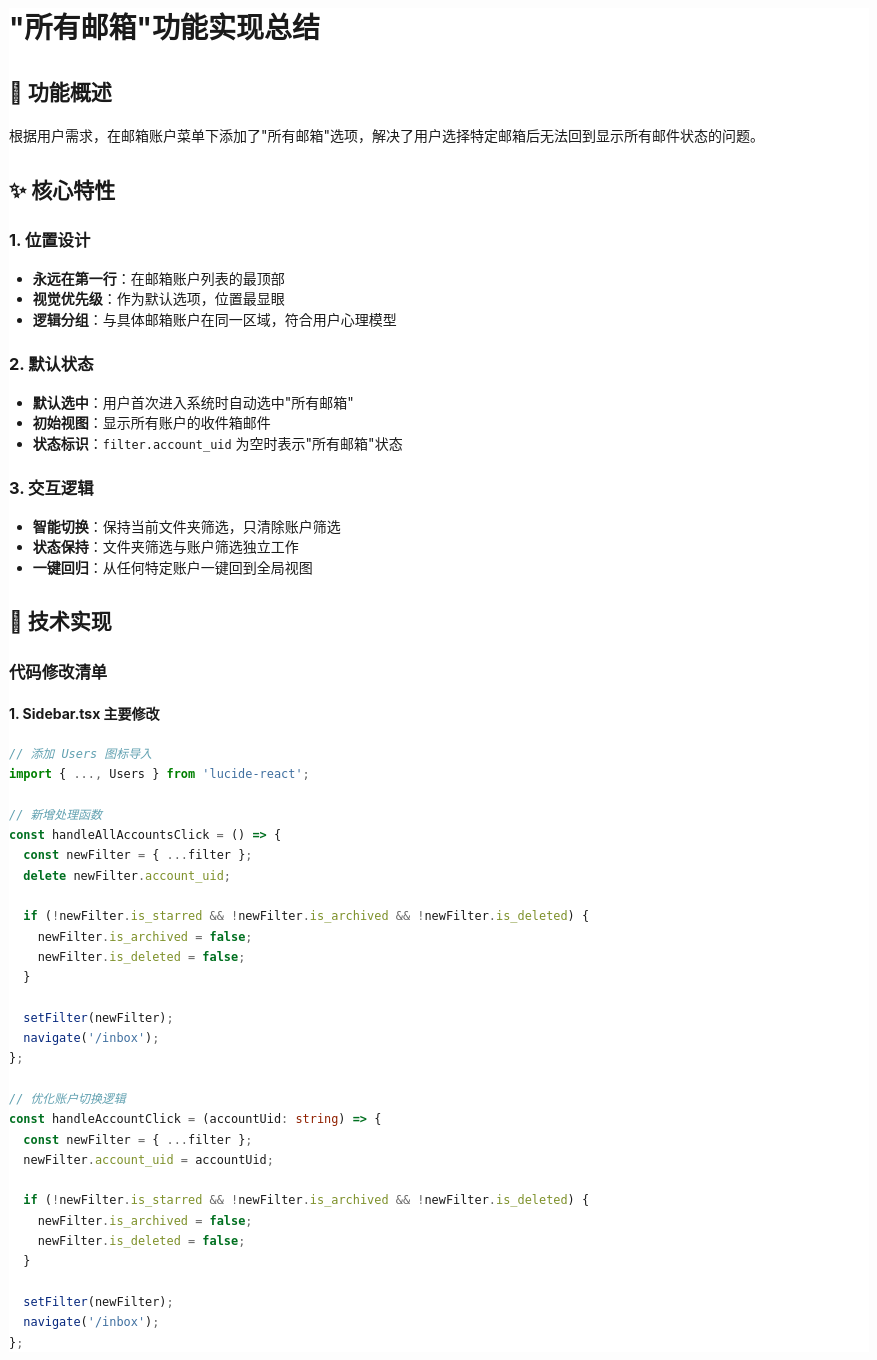 # "所有邮箱"功能实现总结

## 🎯 功能概述

根据用户需求，在邮箱账户菜单下添加了"所有邮箱"选项，解决了用户选择特定邮箱后无法回到显示所有邮件状态的问题。

## ✨ 核心特性

### 1. 位置设计
- **永远在第一行**：在邮箱账户列表的最顶部
- **视觉优先级**：作为默认选项，位置最显眼
- **逻辑分组**：与具体邮箱账户在同一区域，符合用户心理模型

### 2. 默认状态
- **默认选中**：用户首次进入系统时自动选中"所有邮箱"
- **初始视图**：显示所有账户的收件箱邮件
- **状态标识**：`filter.account_uid` 为空时表示"所有邮箱"状态

### 3. 交互逻辑
- **智能切换**：保持当前文件夹筛选，只清除账户筛选
- **状态保持**：文件夹筛选与账户筛选独立工作
- **一键回归**：从任何特定账户一键回到全局视图

## 🔧 技术实现

### 代码修改清单

#### 1. Sidebar.tsx 主要修改
```typescript
// 添加 Users 图标导入
import { ..., Users } from 'lucide-react';

// 新增处理函数
const handleAllAccountsClick = () => {
  const newFilter = { ...filter };
  delete newFilter.account_uid;
  
  if (!newFilter.is_starred && !newFilter.is_archived && !newFilter.is_deleted) {
    newFilter.is_archived = false;
    newFilter.is_deleted = false;
  }
  
  setFilter(newFilter);
  navigate('/inbox');
};

// 优化账户切换逻辑
const handleAccountClick = (accountUid: string) => {
  const newFilter = { ...filter };
  newFilter.account_uid = accountUid;
  
  if (!newFilter.is_starred && !newFilter.is_archived && !newFilter.is_deleted) {
    newFilter.is_archived = false;
    newFilter.is_deleted = false;
  }
  
  setFilter(newFilter);
  navigate('/inbox');
};
```